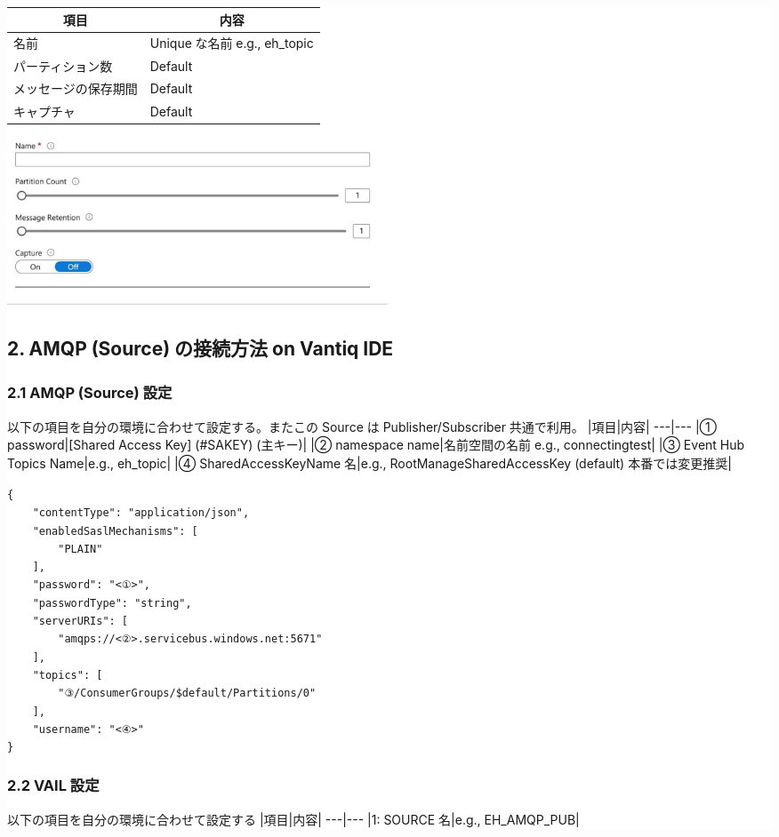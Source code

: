 |項目|内容|
---|---
|名前|Unique な名前 e.g., eh_topic|
|パーティション数|Default|
|メッセージの保存期間|Default|
|キャプチャ|Default|
<img src="../../imgs/vantiq-azure-EventHubs/azure_setEH.jpg" width="50%">

<h2 id="AMQP">2. AMQP (Source) の接続方法 on Vantiq IDE</h2>

### 2.1 AMQP (Source) 設定
以下の項目を自分の環境に合わせて設定する。またこの Source は Publisher/Subscriber 共通で利用。
|項目|内容|
---|---
|① password|[Shared Access Key] (#SAKEY) (主キー)|
|② namespace name|名前空間の名前 e.g., connectingtest|
|③ Event Hub Topics Name|e.g., eh_topic|
|④ SharedAccessKeyName 名|e.g., RootManageSharedAccessKey (default) 本番では変更推奨|
```
{
    "contentType": "application/json",
    "enabledSaslMechanisms": [
        "PLAIN"
    ],
    "password": "<①>",
    "passwordType": "string",
    "serverURIs": [
        "amqps://<②>.servicebus.windows.net:5671"
    ],
    "topics": [
        "③/ConsumerGroups/$default/Partitions/0"
    ],
    "username": "<④>"
}
```
### 2.2 VAIL 設定
以下の項目を自分の環境に合わせて設定する
|項目|内容|
---|---
|1: SOURCE 名|e.g., EH_AMQP_PUB|